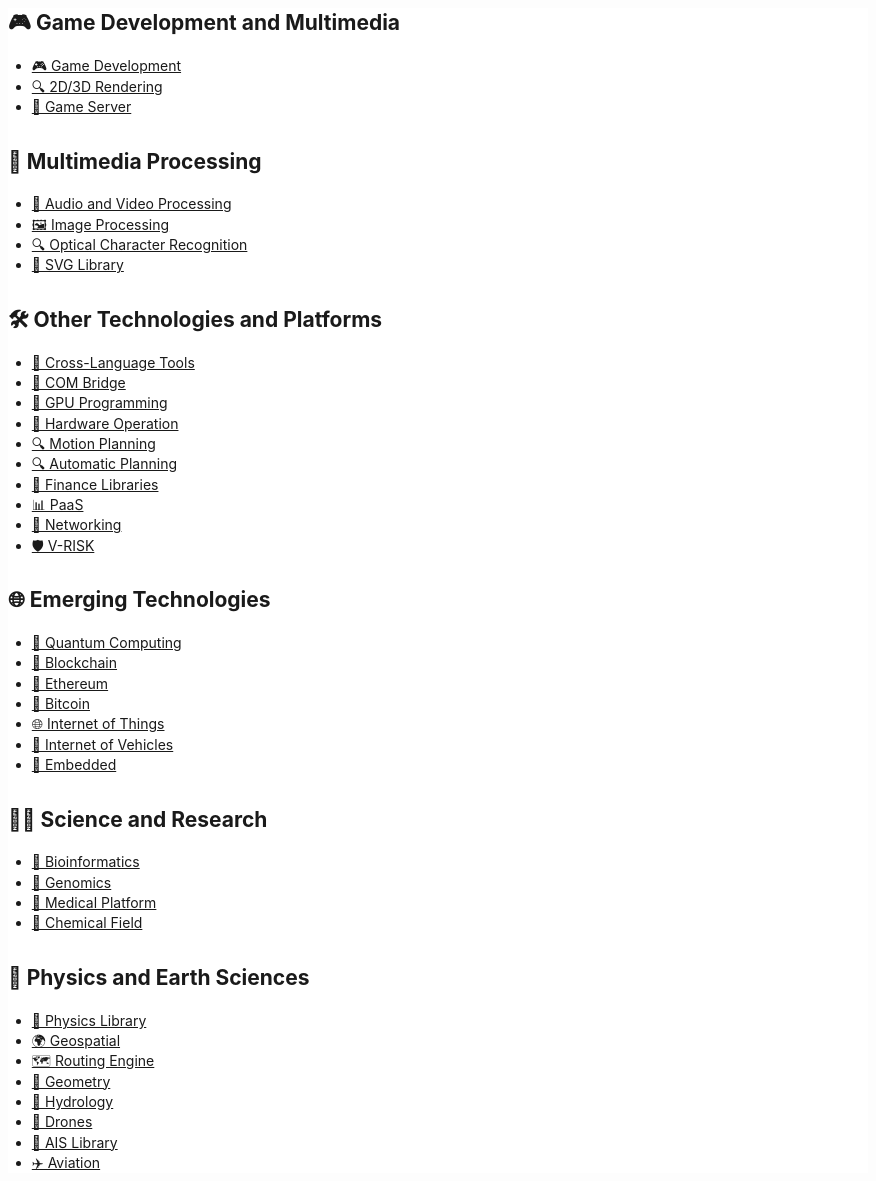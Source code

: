 ## 🎮 Game Development and Multimedia
  - [🎮 Game Development](#-game-development)
  - [🔍 2D/3D Rendering](#-2d3d-rendering)
  - [🔧 Game Server](#-game-server)
## 🎵 Multimedia Processing
   - [🔵 Audio and Video Processing](#-audio-and-video-processing)
   - [🖼 Image Processing](#-image-processing)
   - [🔍 Optical Character Recognition](#-optical-character-recognition)
   - [🔧 SVG Library](#-svg-library)
     
## 🛠 Other Technologies and Platforms
  - [🔧 Cross-Language Tools](Docs/Readme.md#-cross-language-tools)
  - [🔧 COM Bridge](Docs/Readme.md#-com-bridge)
  - [🔧 GPU Programming](Docs/Readme.md#-gpu-programming)
  - [🔧 Hardware Operation](Docs/Readme.md#-hardware-operation)
  - [🔍 Motion Planning](Docs/Readme.md#-motion-planning)
  - [🔍 Automatic Planning](Docs/Readme.md#-automatic-planning)
  - [🔗 Finance Libraries](Docs/Readme.md#-finance-libraries)
  - [📊 PaaS](Docs/Readme.md#-paas)
  - [🔧 Networking](Docs/Readme.md#-networking)
  - [🛡 V-RISK](Docs/Readme.md#-v-risk)

## 🌐 Emerging Technologies
   - [🔬 Quantum Computing](Docs/Readme.md#-quantum-computing)
   - [🔗 Blockchain](Docs/Readme.md#-blockchain)
   - [🔧 Ethereum](Docs/Readme.md#-ethereum)
   - [🔧 Bitcoin](Docs/Readme.md#-bitcoin)
   - [🌐 Internet of Things](Docs/Readme.md#-internet-of-things)
   - [🚗 Internet of Vehicles](Docs/Readme.md#-internet-of-vehicles)
   - [🔧 Embedded](Docs/Readme.md#-embedded)

## 🧑‍🔬 Science and Research
  - [🔬 Bioinformatics](Docs/Readme.md#-bioinformatics)
  - [🔬 Genomics](Docs/Readme.md#-genomics)
  - [🔬 Medical Platform](Docs/Readme.md#-medical-platform)
  - [🔬 Chemical Field](Docs/Readme.md#-chemical-field)

## 🔬 Physics and Earth Sciences
   - [🔬 Physics Library](Docs/Readme.md#-physics-library)
   - [🌍 Geospatial](Docs/Readme.md#-geospatial)
   - [🗺 Routing Engine](Docs/Readme.md#-routing-engine)
   - [📐 Geometry](Docs/Readme.md#-geometry)
   - [🌊 Hydrology](Docs/Readme.md#-hydrology)
   - [🚁 Drones](Docs/Readme.md#-drones)
   - [🔗 AIS Library](Docs/Readme.md#-ais-library)
   - [✈️ Aviation](Docs/Readme.md#-aviation)
